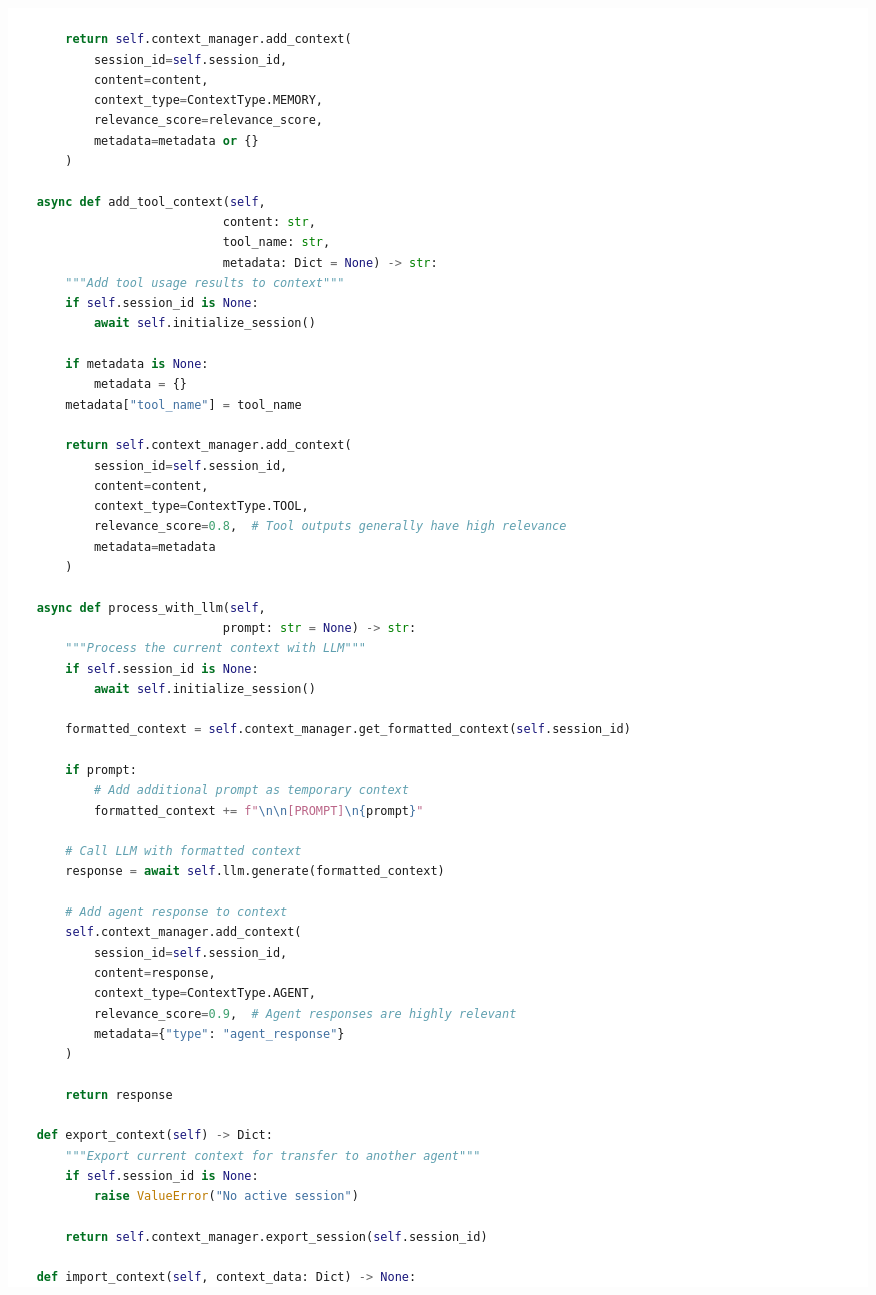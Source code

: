 ```python
            
        return self.context_manager.add_context(
            session_id=self.session_id,
            content=content,
            context_type=ContextType.MEMORY,
            relevance_score=relevance_score,
            metadata=metadata or {}
        )
    
    async def add_tool_context(self,
                              content: str,
                              tool_name: str,
                              metadata: Dict = None) -> str:
        """Add tool usage results to context"""
        if self.session_id is None:
            await self.initialize_session()
            
        if metadata is None:
            metadata = {}
        metadata["tool_name"] = tool_name
            
        return self.context_manager.add_context(
            session_id=self.session_id,
            content=content,
            context_type=ContextType.TOOL,
            relevance_score=0.8,  # Tool outputs generally have high relevance
            metadata=metadata
        )
    
    async def process_with_llm(self, 
                              prompt: str = None) -> str:
        """Process the current context with LLM"""
        if self.session_id is None:
            await self.initialize_session()
        
        formatted_context = self.context_manager.get_formatted_context(self.session_id)
        
        if prompt:
            # Add additional prompt as temporary context
            formatted_context += f"\n\n[PROMPT]\n{prompt}"
        
        # Call LLM with formatted context
        response = await self.llm.generate(formatted_context)
        
        # Add agent response to context
        self.context_manager.add_context(
            session_id=self.session_id,
            content=response,
            context_type=ContextType.AGENT,
            relevance_score=0.9,  # Agent responses are highly relevant
            metadata={"type": "agent_response"}
        )
        
        return response
    
    def export_context(self) -> Dict:
        """Export current context for transfer to another agent"""
        if self.session_id is None:
            raise ValueError("No active session")
            
        return self.context_manager.export_session(self.session_id)
    
    def import_context(self, context_data: Dict) -> None:
```